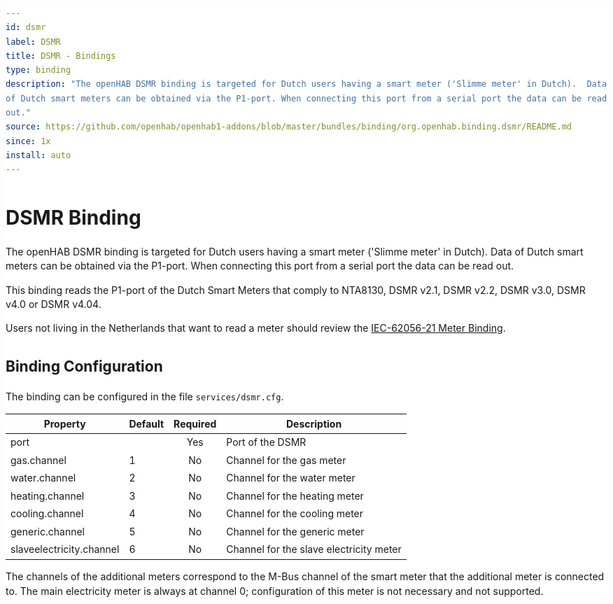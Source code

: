 ```yaml
---
id: dsmr
label: DSMR
title: DSMR - Bindings
type: binding
description: "The openHAB DSMR binding is targeted for Dutch users having a smart meter ('Slimme meter' in Dutch).  Data of Dutch smart meters can be obtained via the P1-port. When connecting this port from a serial port the data can be read out."
source: https://github.com/openhab/openhab1-addons/blob/master/bundles/binding/org.openhab.binding.dsmr/README.md
since: 1x
install: auto
---
```






# DSMR Binding

The openHAB DSMR binding is targeted for Dutch users having a smart meter ('Slimme meter' in Dutch).  Data of Dutch smart meters can be obtained via the P1-port. When connecting this port from a serial port the data can be read out.

This binding reads the P1-port of the Dutch Smart Meters that comply to NTA8130, DSMR v2.1, DSMR v2.2, DSMR v3.0, DSMR v4.0 or DSMR v4.04.

Users not living in the Netherlands that want to read a meter should review the [IEC-62056-21 Meter Binding](https://github.com/openhab/openhab/wiki/IEC-62056---21-Meter-Binding).

## Binding Configuration

The binding can be configured in the file `services/dsmr.cfg`.

| Property                 | Default | Required | Description                               |
|--------------------------|---------|:--------:|-------------------------------------------|
| port                     |         | Yes      | Port of the DSMR                          |
| gas.channel              | 1       | No       | Channel for the gas meter                 |
| water.channel            | 2       | No       | Channel for the water meter               |
| heating.channel          | 3       | No       | Channel for the heating meter             |
| cooling.channel          | 4       | No       | Channel for the cooling meter             |
| generic.channel          | 5       | No       | Channel for the generic meter             |
| slaveelectricity.channel | 6       | No       | Channel for the slave electricity meter   |


The channels of the additional meters correspond to the M-Bus channel of the
smart meter that the additional meter is connected to. The main electricity
meter is always at channel 0; configuration of this meter is not necessary
and not supported.
